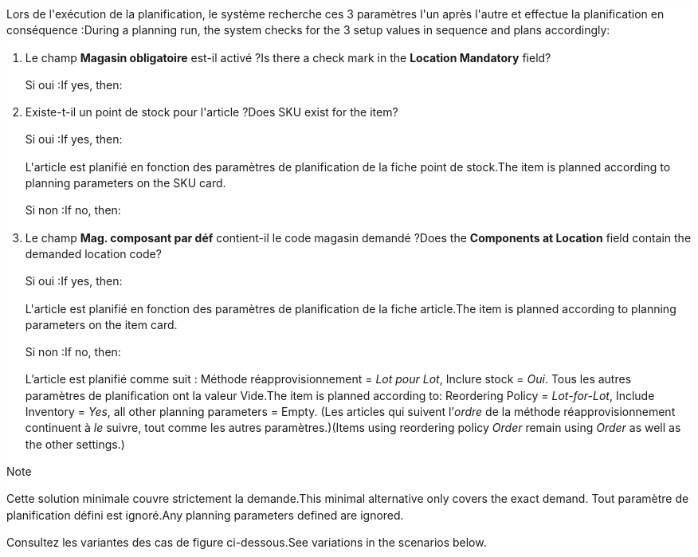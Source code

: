 <span data-ttu-id="3a5b5-110">Lors de l'exécution de la planification, le système recherche ces 3 paramètres l'un après l'autre et effectue la planification en conséquence :</span><span class="sxs-lookup"><span data-stu-id="3a5b5-110">During a planning run, the system checks for the 3 setup values in sequence and plans accordingly:</span></span>  

1.  <span data-ttu-id="3a5b5-111">Le champ **Magasin obligatoire** est-il activé ?</span><span class="sxs-lookup"><span data-stu-id="3a5b5-111">Is there a check mark in the **Location Mandatory** field?</span></span>  

    <span data-ttu-id="3a5b5-112">Si oui :</span><span class="sxs-lookup"><span data-stu-id="3a5b5-112">If yes, then:</span></span>  

2.  <span data-ttu-id="3a5b5-113">Existe-t-il un point de stock pour l'article ?</span><span class="sxs-lookup"><span data-stu-id="3a5b5-113">Does SKU exist for the item?</span></span>  

    <span data-ttu-id="3a5b5-114">Si oui :</span><span class="sxs-lookup"><span data-stu-id="3a5b5-114">If yes, then:</span></span>  

    <span data-ttu-id="3a5b5-115">L'article est planifié en fonction des paramètres de planification de la fiche point de stock.</span><span class="sxs-lookup"><span data-stu-id="3a5b5-115">The item is planned according to planning parameters on the SKU card.</span></span>  

    <span data-ttu-id="3a5b5-116">Si non :</span><span class="sxs-lookup"><span data-stu-id="3a5b5-116">If no, then:</span></span>  

3.  <span data-ttu-id="3a5b5-117">Le champ **Mag. composant par déf** contient-il le code magasin demandé ?</span><span class="sxs-lookup"><span data-stu-id="3a5b5-117">Does the **Components at Location** field contain the demanded location code?</span></span>  

    <span data-ttu-id="3a5b5-118">Si oui :</span><span class="sxs-lookup"><span data-stu-id="3a5b5-118">If yes, then:</span></span>  

    <span data-ttu-id="3a5b5-119">L'article est planifié en fonction des paramètres de planification de la fiche article.</span><span class="sxs-lookup"><span data-stu-id="3a5b5-119">The item is planned according to planning parameters on the item card.</span></span>  

    <span data-ttu-id="3a5b5-120">Si non :</span><span class="sxs-lookup"><span data-stu-id="3a5b5-120">If no, then:</span></span>  

    <span data-ttu-id="3a5b5-121">L’article est planifié comme suit : Méthode réapprovisionnement = *Lot pour Lot*, Inclure stock = *Oui*. Tous les autres paramètres de planification ont la valeur Vide.</span><span class="sxs-lookup"><span data-stu-id="3a5b5-121">The item is planned according to: Reordering Policy =  *Lot-for-Lot*, Include Inventory =  *Yes*, all other planning parameters = Empty.</span></span> <span data-ttu-id="3a5b5-122">(Les articles qui suivent l’*ordre* de la méthode réapprovisionnement continuent à  *le* suivre, tout comme les autres paramètres.)</span><span class="sxs-lookup"><span data-stu-id="3a5b5-122">(Items using reordering policy  *Order* remain using  *Order* as well as the other settings.)</span></span>  

> [!NOTE]  
>  <span data-ttu-id="3a5b5-123">Cette solution minimale couvre strictement la demande.</span><span class="sxs-lookup"><span data-stu-id="3a5b5-123">This minimal alternative only covers the exact demand.</span></span> <span data-ttu-id="3a5b5-124">Tout paramètre de planification défini est ignoré.</span><span class="sxs-lookup"><span data-stu-id="3a5b5-124">Any planning parameters defined are ignored.</span></span>  

<span data-ttu-id="3a5b5-125">Consultez les variantes des cas de figure ci-dessous.</span><span class="sxs-lookup"><span data-stu-id="3a5b5-125">See variations in the scenarios below.</span></span>  

